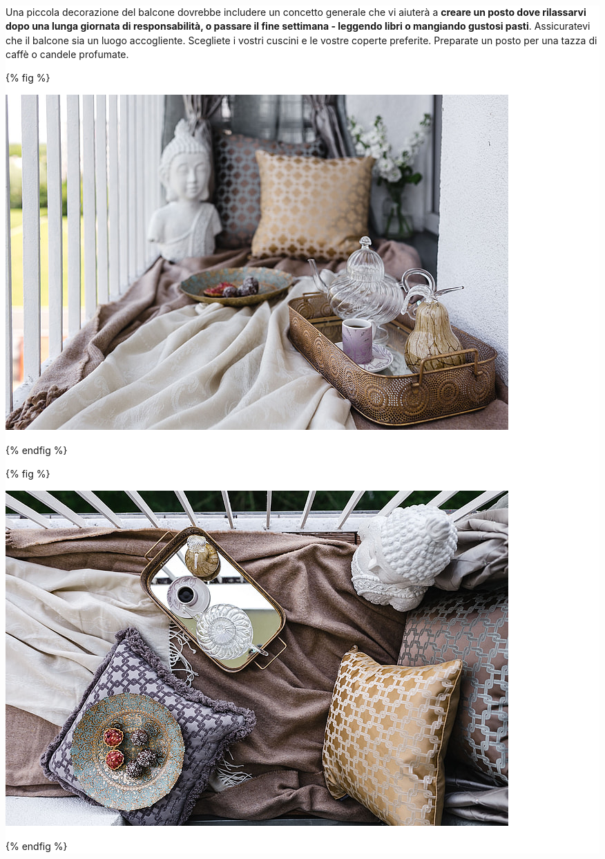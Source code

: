 Una piccola decorazione del balcone dovrebbe includere un concetto generale che vi aiuterà a **creare un posto dove rilassarvi dopo una lunga giornata di responsabilità, o passare il fine settimana - leggendo libri o mangiando gustosi pasti**. Assicuratevi che il balcone sia un luogo accogliente. Scegliete i vostri cuscini e le vostre coperte preferite. Preparate un posto per una tazza di caffè o candele profumate.

{% fig %}

![A small balcony - a place to calm your nerves](/uploads/maly-balkon-miejsce-w-ktorym-ukoisz-swoje-nerwy.jpg "Un piccolo balcone - un posto per calmare i nervi")

{% endfig %}

{% fig %}

![Small balcony - breakfast](/uploads/maly-balkon-miejsce-relaksu.jpg "SPiccolo balcone - prima colazione")

{% endfig %}